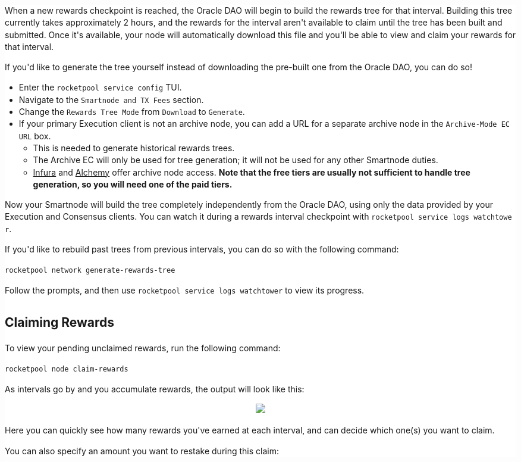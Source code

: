 When a new rewards checkpoint is reached, the Oracle DAO will begin to build the rewards tree for that interval.
Building this tree currently takes approximately 2 hours, and the rewards for the interval aren't available to claim until the tree has been built and submitted.
Once it's available, your node will automatically download this file and you'll be able to view and claim your rewards for that interval.

If you'd like to generate the tree yourself instead of downloading the pre-built one from the Oracle DAO, you can do so!
- Enter the `rocketpool service config` TUI.
- Navigate to the `Smartnode and TX Fees` section.
- Change the `Rewards Tree Mode` from `Download` to `Generate`.
- If your primary Execution client is not an archive node, you can add a URL for a separate archive node in the `Archive-Mode EC URL` box.
  - This is needed to generate historical rewards trees.
  - The Archive EC will only be used for tree generation; it will not be used for any other Smartnode duties.
  - [Infura](https://infura.io/product/ethereum) and [Alchemy](https://www.alchemy.com/supernode) offer archive node access. **Note that the free tiers are usually not sufficient to handle tree generation, so you will need one of the paid tiers.**

Now your Smartnode will build the tree completely independently from the Oracle DAO, using only the data provided by your Execution and Consensus clients.
You can watch it during a rewards interval checkpoint with `rocketpool service logs watchtower`.

If you'd like to rebuild past trees from previous intervals, you can do so with the following command:

```
rocketpool network generate-rewards-tree
```

Follow the prompts, and then use `rocketpool service logs watchtower` to view its progress.


## Claiming Rewards

To view your pending unclaimed rewards, run the following command:

```
rocketpool node claim-rewards
```

As intervals go by and you accumulate rewards, the output will look like this:

<center>

![](./images/claim-rewards-gb.png)

</center>

Here you can quickly see how many rewards you've earned at each interval, and can decide which one(s) you want to claim.

You can also specify an amount you want to restake during this claim:

<center>
